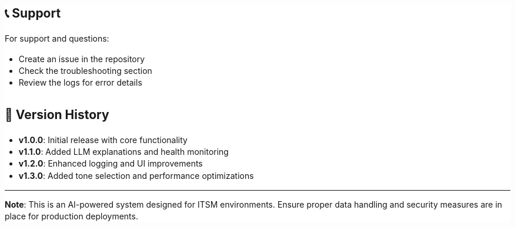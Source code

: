 ## 📞 Support

For support and questions:
- Create an issue in the repository
- Check the troubleshooting section
- Review the logs for error details

## 🔄 Version History

- **v1.0.0**: Initial release with core functionality
- **v1.1.0**: Added LLM explanations and health monitoring
- **v1.2.0**: Enhanced logging and UI improvements
- **v1.3.0**: Added tone selection and performance optimizations

---

**Note**: This is an AI-powered system designed for ITSM environments. Ensure proper data handling and security measures are in place for production deployments. 